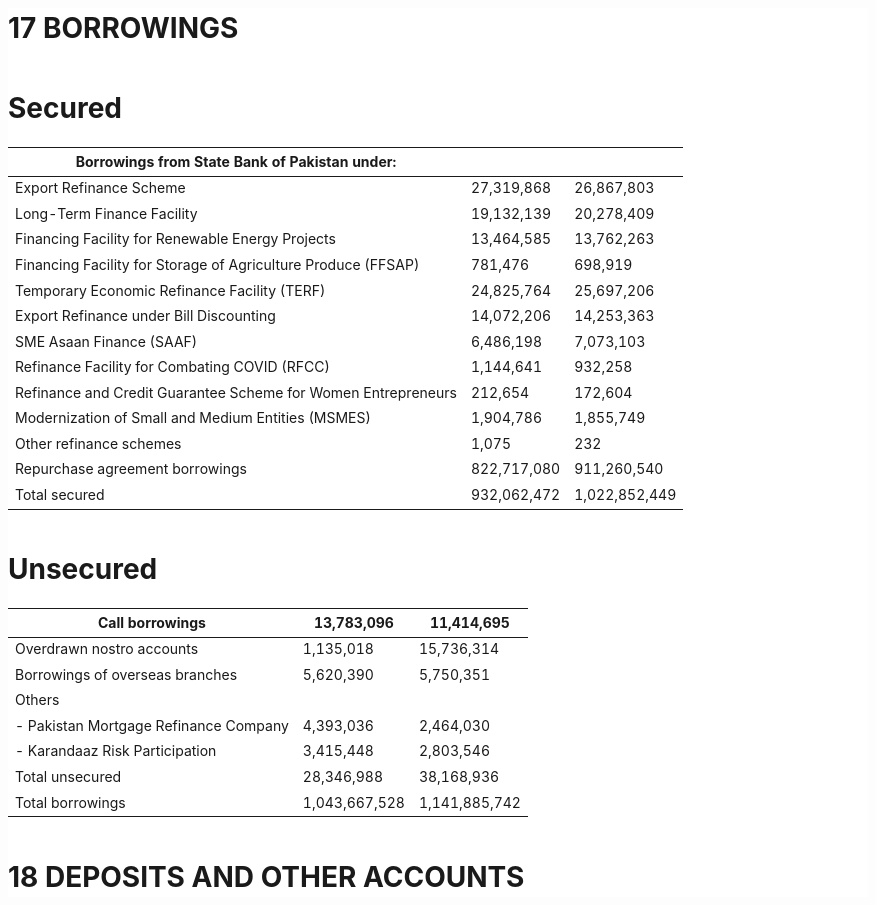 # 17 BORROWINGS

# Secured

| Borrowings from State Bank of Pakistan under:                 |             |               |
| ------------------------------------------------------------- | ----------- | ------------- |
| Export Refinance Scheme                                       | 27,319,868  | 26,867,803    |
| Long-Term Finance Facility                                    | 19,132,139  | 20,278,409    |
| Financing Facility for Renewable Energy Projects              | 13,464,585  | 13,762,263    |
| Financing Facility for Storage of Agriculture Produce (FFSAP) | 781,476     | 698,919       |
| Temporary Economic Refinance Facility (TERF)                  | 24,825,764  | 25,697,206    |
| Export Refinance under Bill Discounting                       | 14,072,206  | 14,253,363    |
| SME Asaan Finance (SAAF)                                      | 6,486,198   | 7,073,103     |
| Refinance Facility for Combating COVID (RFCC)                 | 1,144,641   | 932,258       |
| Refinance and Credit Guarantee Scheme for Women Entrepreneurs | 212,654     | 172,604       |
| Modernization of Small and Medium Entities (MSMES)            | 1,904,786   | 1,855,749     |
| Other refinance schemes                                       | 1,075       | 232           |
| Repurchase agreement borrowings                               | 822,717,080 | 911,260,540   |
| Total secured                                                 | 932,062,472 | 1,022,852,449 |

# Unsecured

| Call borrowings                       | 13,783,096    | 11,414,695    |
| ------------------------------------- | ------------- | ------------- |
| Overdrawn nostro accounts             | 1,135,018     | 15,736,314    |
| Borrowings of overseas branches       | 5,620,390     | 5,750,351     |
| Others                                |               |               |
| - Pakistan Mortgage Refinance Company | 4,393,036     | 2,464,030     |
| - Karandaaz Risk Participation        | 3,415,448     | 2,803,546     |
| Total unsecured                       | 28,346,988    | 38,168,936    |
| Total borrowings                      | 1,043,667,528 | 1,141,885,742 |

# 18 DEPOSITS AND OTHER ACCOUNTS
